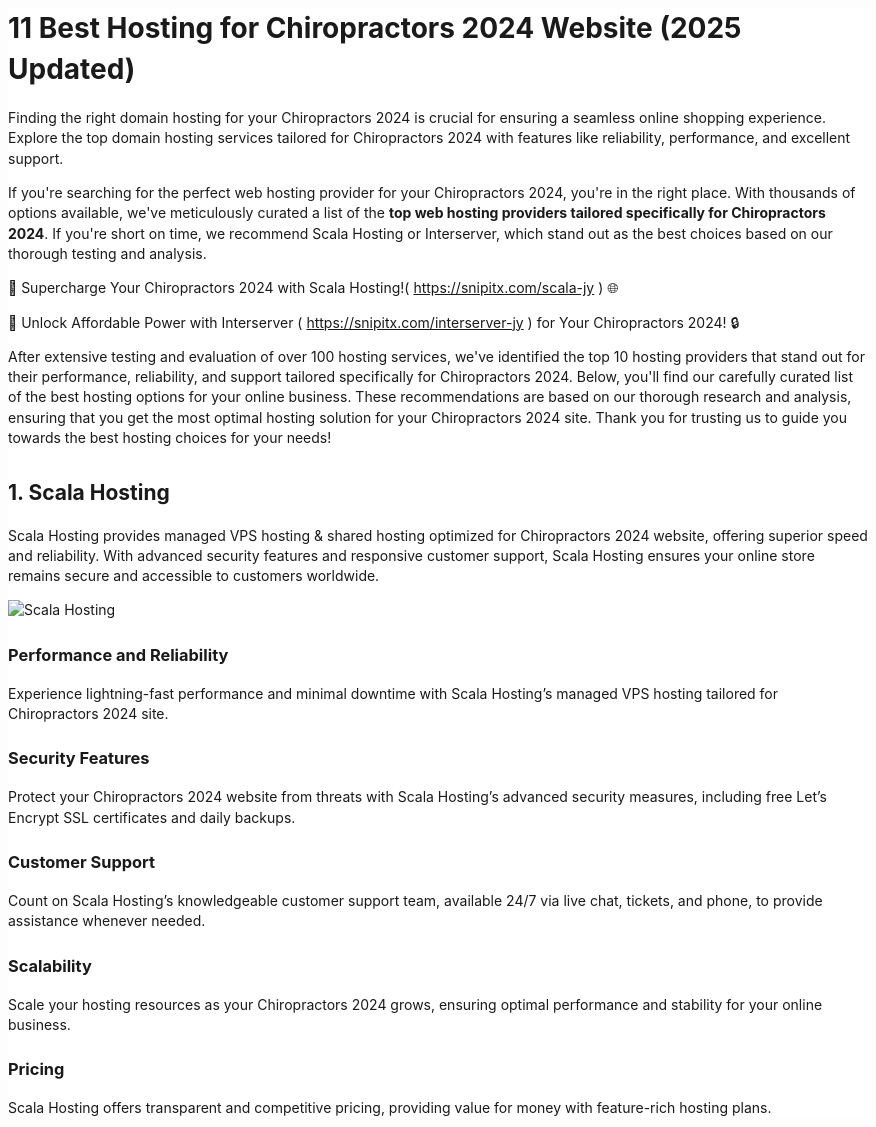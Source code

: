 # 11 Best Hosting for Chiropractors 2024 Website (2025 Updated)

Finding the right domain hosting for your Chiropractors 2024 is crucial for ensuring a seamless online shopping experience. Explore the top domain hosting services tailored for Chiropractors 2024 with features like reliability, performance, and excellent support.

If you're searching for the perfect web hosting provider for your Chiropractors 2024, you're in the right place. With thousands of options available, we've meticulously curated a list of the **top web hosting providers tailored specifically for Chiropractors 2024**. If you're short on time, we recommend Scala Hosting or Interserver, which stand out as the best choices based on our thorough testing and analysis.

🚀 Supercharge Your Chiropractors 2024 with Scala Hosting!( https://snipitx.com/scala-jy ) 🌐 

💸 Unlock Affordable Power with Interserver ( https://snipitx.com/interserver-jy ) for Your Chiropractors 2024! 🔒

After extensive testing and evaluation of over 100 hosting services, we've identified the top 10 hosting providers that stand out for their performance, reliability, and support tailored specifically for Chiropractors 2024. Below, you'll find our carefully curated list of the best hosting options for your online business. These recommendations are based on our thorough research and analysis, ensuring that you get the most optimal hosting solution for your Chiropractors 2024 site. Thank you for trusting us to guide you towards the best hosting choices for your needs!

## 1. Scala Hosting

Scala Hosting provides managed VPS hosting & shared hosting optimized for Chiropractors 2024 website, offering superior speed and reliability. With advanced security features and responsive customer support, Scala Hosting ensures your online store remains secure and accessible to customers worldwide.

![Scala Hosting](https://i.imgur.com/uJ5JIK3.png "Scala Web Hosting")

### Performance and Reliability
Experience lightning-fast performance and minimal downtime with Scala Hosting’s managed VPS hosting tailored for Chiropractors 2024 site.

### Security Features
Protect your Chiropractors 2024 website from threats with Scala Hosting’s advanced security measures, including free Let’s Encrypt SSL certificates and daily backups.

### Customer Support
Count on Scala Hosting’s knowledgeable customer support team, available 24/7 via live chat, tickets, and phone, to provide assistance whenever needed.

### Scalability
Scale your hosting resources as your Chiropractors 2024 grows, ensuring optimal performance and stability for your online business.

### Pricing
Scala Hosting offers transparent and competitive pricing, providing value for money with feature-rich hosting plans.
